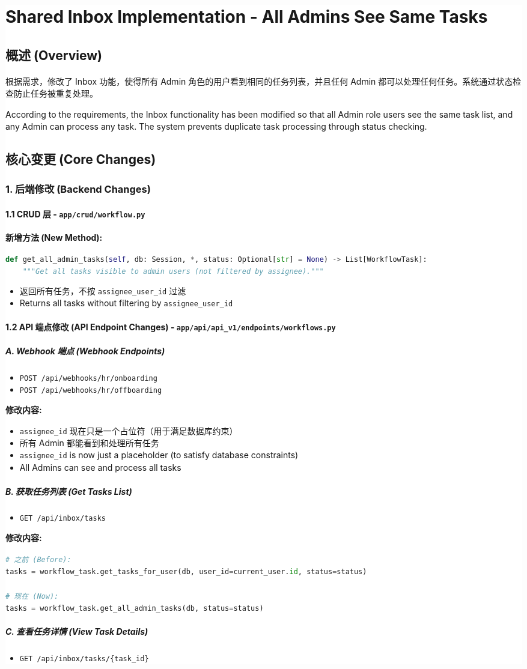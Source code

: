 # Shared Inbox Implementation - All Admins See Same Tasks

## 概述 (Overview)

根据需求，修改了 Inbox 功能，使得所有 Admin 角色的用户看到相同的任务列表，并且任何 Admin 都可以处理任何任务。系统通过状态检查防止任务被重复处理。

According to the requirements, the Inbox functionality has been modified so that all Admin role users see the same task list, and any Admin can process any task. The system prevents duplicate task processing through status checking.

## 核心变更 (Core Changes)

### 1. 后端修改 (Backend Changes)

#### 1.1 CRUD 层 - `app/crud/workflow.py`

**新增方法 (New Method):**
```python
def get_all_admin_tasks(self, db: Session, *, status: Optional[str] = None) -> List[WorkflowTask]:
    """Get all tasks visible to admin users (not filtered by assignee)."""
```

- 返回所有任务，不按 `assignee_user_id` 过滤
- Returns all tasks without filtering by `assignee_user_id`

#### 1.2 API 端点修改 (API Endpoint Changes) - `app/api/api_v1/endpoints/workflows.py`

##### A. Webhook 端点 (Webhook Endpoints)
- `POST /api/webhooks/hr/onboarding`
- `POST /api/webhooks/hr/offboarding`

**修改内容:**
- `assignee_id` 现在只是一个占位符（用于满足数据库约束）
- 所有 Admin 都能看到和处理所有任务
- `assignee_id` is now just a placeholder (to satisfy database constraints)
- All Admins can see and process all tasks

##### B. 获取任务列表 (Get Tasks List)
- `GET /api/inbox/tasks`

**修改内容:**
```python
# 之前 (Before):
tasks = workflow_task.get_tasks_for_user(db, user_id=current_user.id, status=status)

# 现在 (Now):
tasks = workflow_task.get_all_admin_tasks(db, status=status)
```

##### C. 查看任务详情 (View Task Details)
- `GET /api/inbox/tasks/{task_id}`
